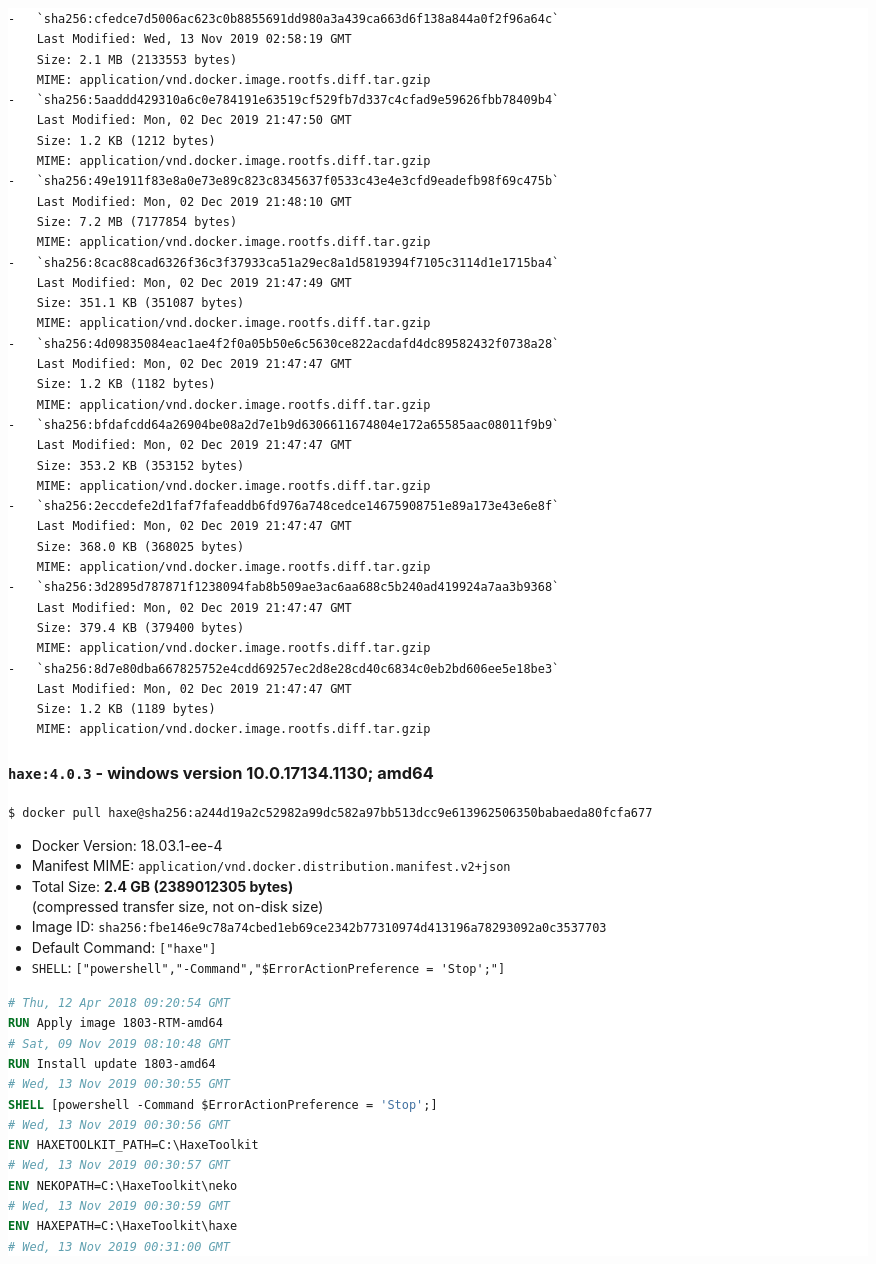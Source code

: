 	-	`sha256:cfedce7d5006ac623c0b8855691dd980a3a439ca663d6f138a844a0f2f96a64c`  
		Last Modified: Wed, 13 Nov 2019 02:58:19 GMT  
		Size: 2.1 MB (2133553 bytes)  
		MIME: application/vnd.docker.image.rootfs.diff.tar.gzip
	-	`sha256:5aaddd429310a6c0e784191e63519cf529fb7d337c4cfad9e59626fbb78409b4`  
		Last Modified: Mon, 02 Dec 2019 21:47:50 GMT  
		Size: 1.2 KB (1212 bytes)  
		MIME: application/vnd.docker.image.rootfs.diff.tar.gzip
	-	`sha256:49e1911f83e8a0e73e89c823c8345637f0533c43e4e3cfd9eadefb98f69c475b`  
		Last Modified: Mon, 02 Dec 2019 21:48:10 GMT  
		Size: 7.2 MB (7177854 bytes)  
		MIME: application/vnd.docker.image.rootfs.diff.tar.gzip
	-	`sha256:8cac88cad6326f36c3f37933ca51a29ec8a1d5819394f7105c3114d1e1715ba4`  
		Last Modified: Mon, 02 Dec 2019 21:47:49 GMT  
		Size: 351.1 KB (351087 bytes)  
		MIME: application/vnd.docker.image.rootfs.diff.tar.gzip
	-	`sha256:4d09835084eac1ae4f2f0a05b50e6c5630ce822acdafd4dc89582432f0738a28`  
		Last Modified: Mon, 02 Dec 2019 21:47:47 GMT  
		Size: 1.2 KB (1182 bytes)  
		MIME: application/vnd.docker.image.rootfs.diff.tar.gzip
	-	`sha256:bfdafcdd64a26904be08a2d7e1b9d6306611674804e172a65585aac08011f9b9`  
		Last Modified: Mon, 02 Dec 2019 21:47:47 GMT  
		Size: 353.2 KB (353152 bytes)  
		MIME: application/vnd.docker.image.rootfs.diff.tar.gzip
	-	`sha256:2eccdefe2d1faf7fafeaddb6fd976a748cedce14675908751e89a173e43e6e8f`  
		Last Modified: Mon, 02 Dec 2019 21:47:47 GMT  
		Size: 368.0 KB (368025 bytes)  
		MIME: application/vnd.docker.image.rootfs.diff.tar.gzip
	-	`sha256:3d2895d787871f1238094fab8b509ae3ac6aa688c5b240ad419924a7aa3b9368`  
		Last Modified: Mon, 02 Dec 2019 21:47:47 GMT  
		Size: 379.4 KB (379400 bytes)  
		MIME: application/vnd.docker.image.rootfs.diff.tar.gzip
	-	`sha256:8d7e80dba667825752e4cdd69257ec2d8e28cd40c6834c0eb2bd606ee5e18be3`  
		Last Modified: Mon, 02 Dec 2019 21:47:47 GMT  
		Size: 1.2 KB (1189 bytes)  
		MIME: application/vnd.docker.image.rootfs.diff.tar.gzip

### `haxe:4.0.3` - windows version 10.0.17134.1130; amd64

```console
$ docker pull haxe@sha256:a244d19a2c52982a99dc582a97bb513dcc9e613962506350babaeda80fcfa677
```

-	Docker Version: 18.03.1-ee-4
-	Manifest MIME: `application/vnd.docker.distribution.manifest.v2+json`
-	Total Size: **2.4 GB (2389012305 bytes)**  
	(compressed transfer size, not on-disk size)
-	Image ID: `sha256:fbe146e9c78a74cbed1eb69ce2342b77310974d413196a78293092a0c3537703`
-	Default Command: `["haxe"]`
-	`SHELL`: `["powershell","-Command","$ErrorActionPreference = 'Stop';"]`

```dockerfile
# Thu, 12 Apr 2018 09:20:54 GMT
RUN Apply image 1803-RTM-amd64
# Sat, 09 Nov 2019 08:10:48 GMT
RUN Install update 1803-amd64
# Wed, 13 Nov 2019 00:30:55 GMT
SHELL [powershell -Command $ErrorActionPreference = 'Stop';]
# Wed, 13 Nov 2019 00:30:56 GMT
ENV HAXETOOLKIT_PATH=C:\HaxeToolkit
# Wed, 13 Nov 2019 00:30:57 GMT
ENV NEKOPATH=C:\HaxeToolkit\neko
# Wed, 13 Nov 2019 00:30:59 GMT
ENV HAXEPATH=C:\HaxeToolkit\haxe
# Wed, 13 Nov 2019 00:31:00 GMT
```